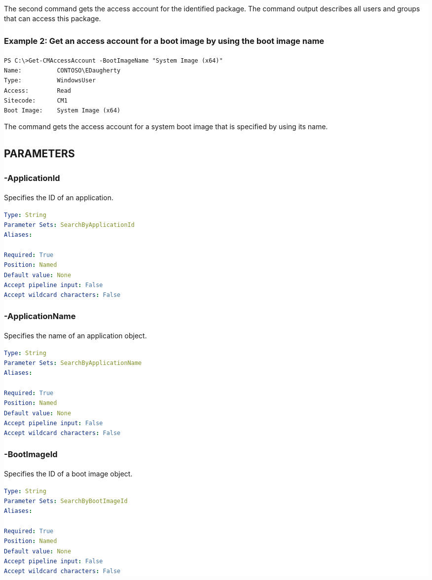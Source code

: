 The second command gets the access account for the identified package.
The command output describes all users and groups that can access this package.

### Example 2: Get an access account for a boot image by using the boot image name
```
PS C:\>Get-CMAccessAccount -BootImageName "System Image (x64)"
Name:          CONTOSO\EDaugherty
Type:          WindowsUser
Access:        Read
Sitecode:      CM1
Boot Image:    System Image (x64)
```

The command gets the access account for a system boot image that is specified by using its name.

## PARAMETERS

### -ApplicationId
Specifies the ID of an application.

```yaml
Type: String
Parameter Sets: SearchByApplicationId
Aliases: 

Required: True
Position: Named
Default value: None
Accept pipeline input: False
Accept wildcard characters: False
```

### -ApplicationName
Specifies the name of an application object.

```yaml
Type: String
Parameter Sets: SearchByApplicationName
Aliases: 

Required: True
Position: Named
Default value: None
Accept pipeline input: False
Accept wildcard characters: False
```

### -BootImageId
Specifies the ID of a boot image object.

```yaml
Type: String
Parameter Sets: SearchByBootImageId
Aliases: 

Required: True
Position: Named
Default value: None
Accept pipeline input: False
Accept wildcard characters: False
```
